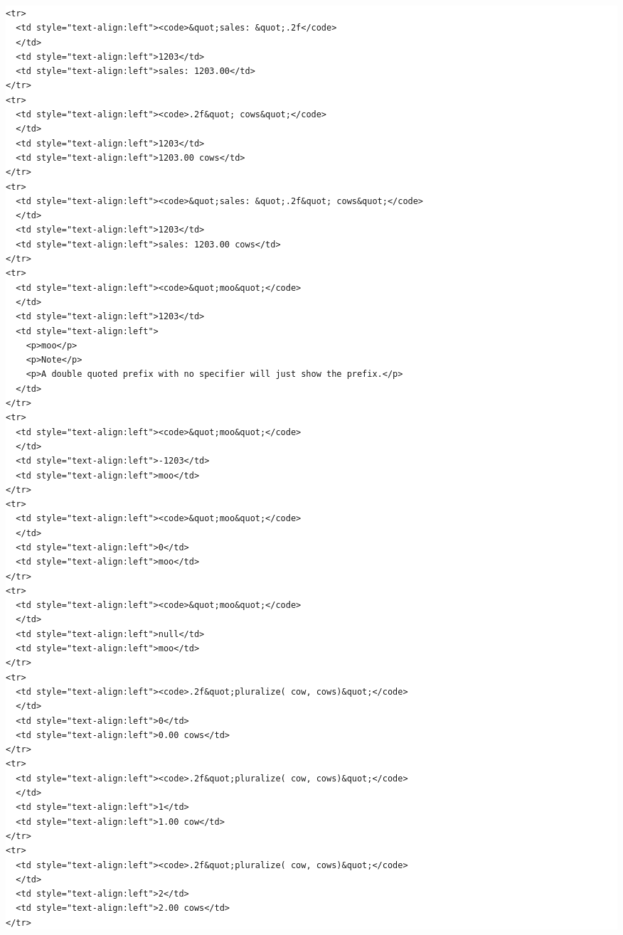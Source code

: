     <tr>
      <td style="text-align:left"><code>&quot;sales: &quot;.2f</code>
      </td>
      <td style="text-align:left">1203</td>
      <td style="text-align:left">sales: 1203.00</td>
    </tr>
    <tr>
      <td style="text-align:left"><code>.2f&quot; cows&quot;</code>
      </td>
      <td style="text-align:left">1203</td>
      <td style="text-align:left">1203.00 cows</td>
    </tr>
    <tr>
      <td style="text-align:left"><code>&quot;sales: &quot;.2f&quot; cows&quot;</code>
      </td>
      <td style="text-align:left">1203</td>
      <td style="text-align:left">sales: 1203.00 cows</td>
    </tr>
    <tr>
      <td style="text-align:left"><code>&quot;moo&quot;</code>
      </td>
      <td style="text-align:left">1203</td>
      <td style="text-align:left">
        <p>moo</p>
        <p>Note</p>
        <p>A double quoted prefix with no specifier will just show the prefix.</p>
      </td>
    </tr>
    <tr>
      <td style="text-align:left"><code>&quot;moo&quot;</code>
      </td>
      <td style="text-align:left">-1203</td>
      <td style="text-align:left">moo</td>
    </tr>
    <tr>
      <td style="text-align:left"><code>&quot;moo&quot;</code>
      </td>
      <td style="text-align:left">0</td>
      <td style="text-align:left">moo</td>
    </tr>
    <tr>
      <td style="text-align:left"><code>&quot;moo&quot;</code>
      </td>
      <td style="text-align:left">null</td>
      <td style="text-align:left">moo</td>
    </tr>
    <tr>
      <td style="text-align:left"><code>.2f&quot;pluralize( cow, cows)&quot;</code>
      </td>
      <td style="text-align:left">0</td>
      <td style="text-align:left">0.00 cows</td>
    </tr>
    <tr>
      <td style="text-align:left"><code>.2f&quot;pluralize( cow, cows)&quot;</code>
      </td>
      <td style="text-align:left">1</td>
      <td style="text-align:left">1.00 cow</td>
    </tr>
    <tr>
      <td style="text-align:left"><code>.2f&quot;pluralize( cow, cows)&quot;</code>
      </td>
      <td style="text-align:left">2</td>
      <td style="text-align:left">2.00 cows</td>
    </tr>